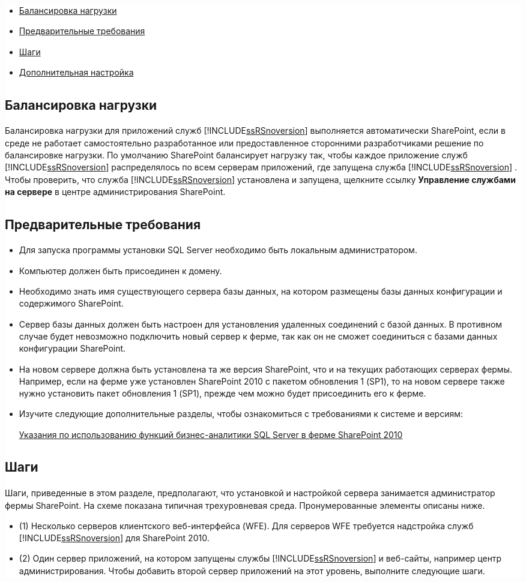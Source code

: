 -   [Балансировка нагрузки](#bkmk_loadbalancing)  
  
-   [Предварительные требования](#bkmk_prerequisites)  
  
-   [Шаги](#bkmk_steps)  
  
-   [Дополнительная настройка](#bkmk_additional)  
  
##  <a name="bkmk_loadbalancing"></a> Балансировка нагрузки  
 Балансировка нагрузки для приложений служб [!INCLUDE[ssRSnoversion](../../includes/ssrsnoversion-md.md)] выполняется автоматически SharePoint, если в среде не работает самостоятельно разработанное или предоставленное сторонними разработчиками решение по балансировке нагрузки. По умолчанию SharePoint балансирует нагрузку так, чтобы каждое приложение служб [!INCLUDE[ssRSnoversion](../../includes/ssrsnoversion-md.md)] распределялось по всем серверам приложений, где запущена служба [!INCLUDE[ssRSnoversion](../../includes/ssrsnoversion-md.md)] . Чтобы проверить, что служба [!INCLUDE[ssRSnoversion](../../includes/ssrsnoversion-md.md)] установлена и запущена, щелкните ссылку **Управление службами на сервере** в центре администрирования SharePoint.  
  
##  <a name="bkmk_prerequisites"></a> Предварительные требования  
  
-   Для запуска программы установки SQL Server необходимо быть локальным администратором.  
  
-   Компьютер должен быть присоединен к домену.  
  
-   Необходимо знать имя существующего сервера базы данных, на котором размещены базы данных конфигурации и содержимого SharePoint.  
  
-   Сервер базы данных должен быть настроен для установления удаленных соединений с базой данных.  В противном случае будет невозможно подключить новый сервер к ферме, так как он не сможет соединиться с базами данных конфигурации SharePoint.  
  
-   На новом сервере должна быть установлена та же версия SharePoint, что и на текущих работающих серверах фермы. Например, если на ферме уже установлен SharePoint 2010 с пакетом обновления 1 (SP1), то на новом сервере также нужно установить пакет обновления 1 (SP1), прежде чем можно будет присоединить его к ферме.  
  
-   Изучите следующие дополнительные разделы, чтобы ознакомиться с требованиями к системе и версиям:  
  
     [Указания по использованию функций бизнес-аналитики SQL Server в ферме SharePoint 2010](../../../2014/sql-server/install/guidance-for-using-sql-server-bi-features-in-a-sharepoint-2010-farm.md)  
  
##  <a name="bkmk_steps"></a> Шаги  
 Шаги, приведенные в этом разделе, предполагают, что установкой и настройкой сервера занимается администратор фермы SharePoint. На схеме показана типичная трехуровневая среда. Пронумерованные элементы описаны ниже.  
  
-   (1) Несколько серверов клиентского веб-интерфейса (WFE). Для серверов WFE требуется надстройка служб [!INCLUDE[ssRSnoversion](../../includes/ssrsnoversion-md.md)] для SharePoint 2010.  
  
-   (2) Один сервер приложений, на котором запущены службы [!INCLUDE[ssRSnoversion](../../includes/ssrsnoversion-md.md)] и веб-сайты, например центр администрирования. Чтобы добавить второй сервер приложений на этот уровень, выполните следующие шаги.  
  